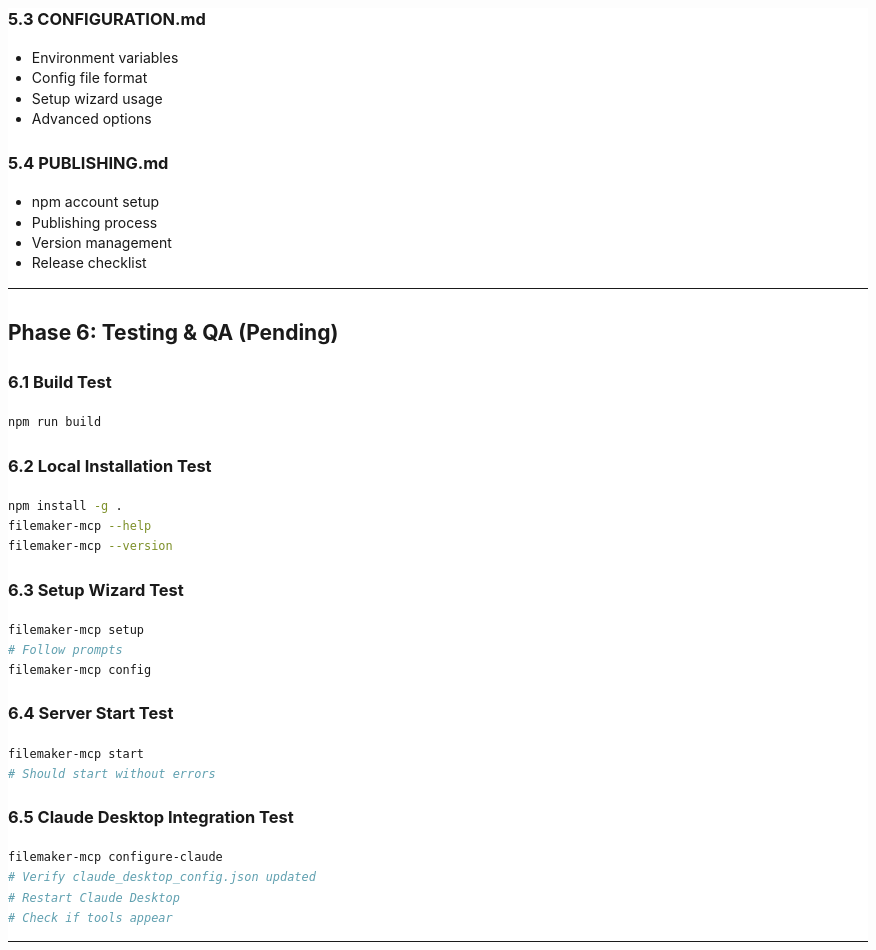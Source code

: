 ### 5.3 CONFIGURATION.md
- Environment variables
- Config file format
- Setup wizard usage
- Advanced options

### 5.4 PUBLISHING.md
- npm account setup
- Publishing process
- Version management
- Release checklist

---

## Phase 6: Testing & QA (Pending)

### 6.1 Build Test
```bash
npm run build
```

### 6.2 Local Installation Test
```bash
npm install -g .
filemaker-mcp --help
filemaker-mcp --version
```

### 6.3 Setup Wizard Test
```bash
filemaker-mcp setup
# Follow prompts
filemaker-mcp config
```

### 6.4 Server Start Test
```bash
filemaker-mcp start
# Should start without errors
```

### 6.5 Claude Desktop Integration Test
```bash
filemaker-mcp configure-claude
# Verify claude_desktop_config.json updated
# Restart Claude Desktop
# Check if tools appear
```

---
